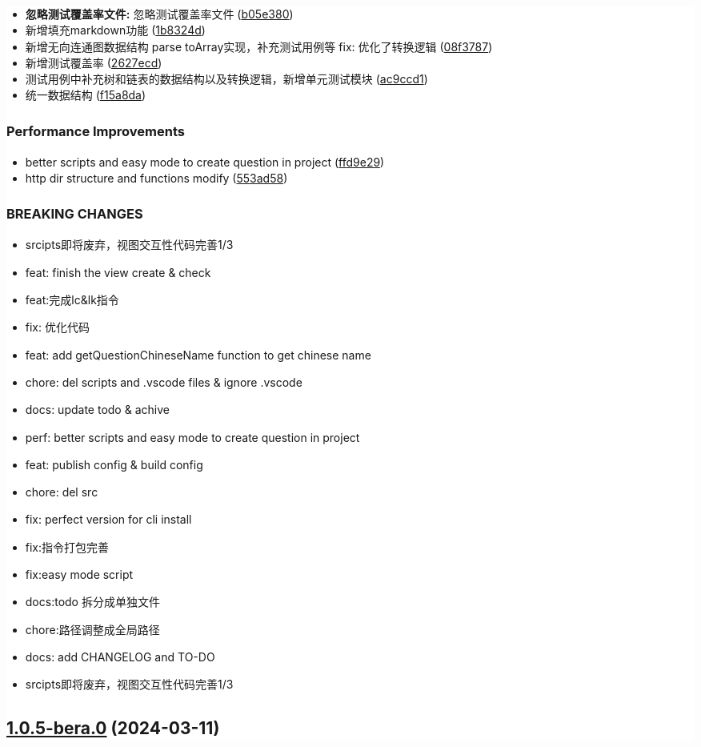 - **忽略测试覆盖率文件:** 忽略测试覆盖率文件 ([b05e380](https://github.com/wh131462/leetcode-practice/commit/b05e380ef84384f5f1ebbfb64628bd689933f755))
- 新增填充markdown功能 ([1b8324d](https://github.com/wh131462/leetcode-practice/commit/1b8324d212898e8d0b7b2edc15244da31157a3c9))
- 新增无向连通图数据结构 parse toArray实现，补充测试用例等 fix: 优化了转换逻辑 ([08f3787](https://github.com/wh131462/leetcode-practice/commit/08f3787f70de41d82610c1ce940f35c878dbf0d1))
- 新增测试覆盖率 ([2627ecd](https://github.com/wh131462/leetcode-practice/commit/2627ecd00105d4af59e5c2fa59608da1144f17a8))
- 测试用例中补充树和链表的数据结构以及转换逻辑，新增单元测试模块 ([ac9ccd1](https://github.com/wh131462/leetcode-practice/commit/ac9ccd155358306f667e9ffaa0aac9f16d58988a))
- 统一数据结构 ([f15a8da](https://github.com/wh131462/leetcode-practice/commit/f15a8dad2500cef476e1340b93053be48364bf3e))

### Performance Improvements

- better scripts and easy mode to create question in project ([ffd9e29](https://github.com/wh131462/leetcode-practice/commit/ffd9e29ca35d9f4b8b6b2f8b94516e8f053261a5))
- http dir structure and functions modify ([553ad58](https://github.com/wh131462/leetcode-practice/commit/553ad5861aa67423c1092f798f39b2bd4faf68f6))

### BREAKING CHANGES

- srcipts即将废弃，视图交互性代码完善1/3

- feat: finish the view create & check

- feat:完成lc&lk指令

- fix: 优化代码

- feat: add getQuestionChineseName function to get chinese name

- chore: del scripts and .vscode files & ignore .vscode

- docs: update todo & achive

- perf: better scripts and easy mode to create question in project

- feat: publish config & build config

- chore: del src

- fix: perfect version for cli install

- fix:指令打包完善

- fix:easy mode script

- docs:todo 拆分成单独文件

- chore:路径调整成全局路径

- docs: add CHANGELOG and TO-DO
- srcipts即将废弃，视图交互性代码完善1/3

## [1.0.5-bera.0](https://github.com/wh131462/leetcode-practice/compare/cli-v1.0.4-beta...cli-v1.0.5-bera.0) (2024-03-11)
